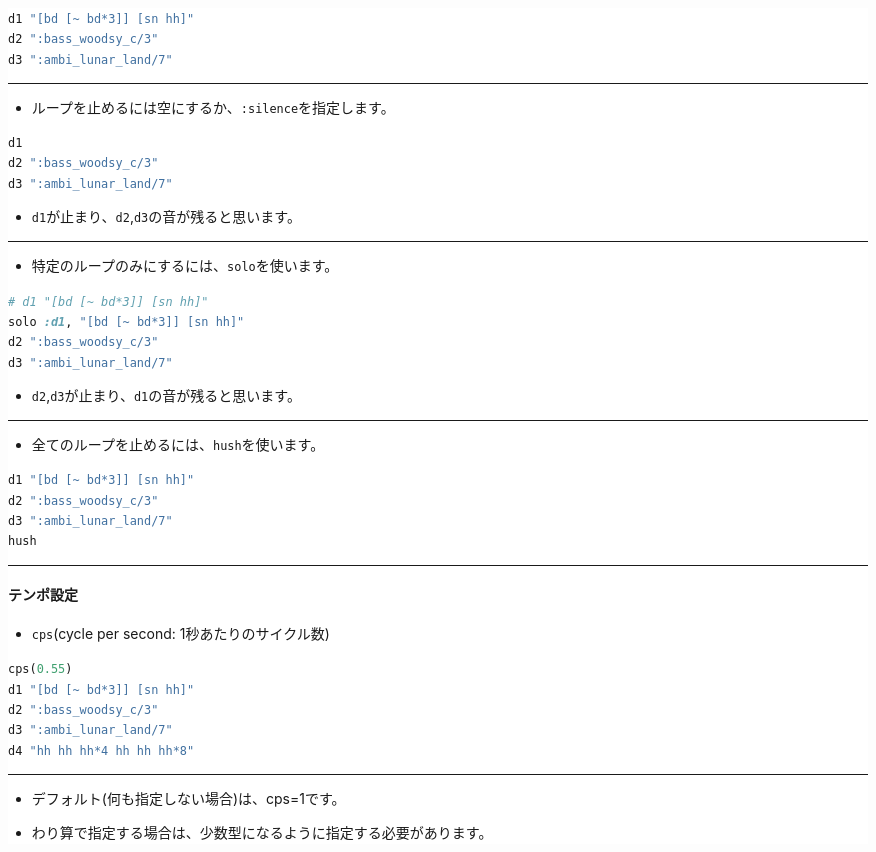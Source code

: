 ```ruby
d1 "[bd [~ bd*3]] [sn hh]"
d2 ":bass_woodsy_c/3"
d3 ":ambi_lunar_land/7"
```
---

- ループを止めるには空にするか、`:silence`を指定します。

```ruby
d1
d2 ":bass_woodsy_c/3"
d3 ":ambi_lunar_land/7"
```

- `d1`が止まり、`d2`,`d3`の音が残ると思います。

---

- 特定のループのみにするには、`solo`を使います。

```ruby
# d1 "[bd [~ bd*3]] [sn hh]"
solo :d1, "[bd [~ bd*3]] [sn hh]"
d2 ":bass_woodsy_c/3"
d3 ":ambi_lunar_land/7"
```
- `d2`,`d3`が止まり、`d1`の音が残ると思います。

---

- 全てのループを止めるには、`hush`を使います。

```ruby
d1 "[bd [~ bd*3]] [sn hh]"
d2 ":bass_woodsy_c/3"
d3 ":ambi_lunar_land/7"
hush
```

---

#### テンポ設定

- `cps`(cycle per second: 1秒あたりのサイクル数)

```ruby
cps(0.55)
d1 "[bd [~ bd*3]] [sn hh]"
d2 ":bass_woodsy_c/3"
d3 ":ambi_lunar_land/7"
d4 "hh hh hh*4 hh hh hh*8"
```
---

- デフォルト(何も指定しない場合)は、cps=1です。

- わり算で指定する場合は、少数型になるように指定する必要があります。
